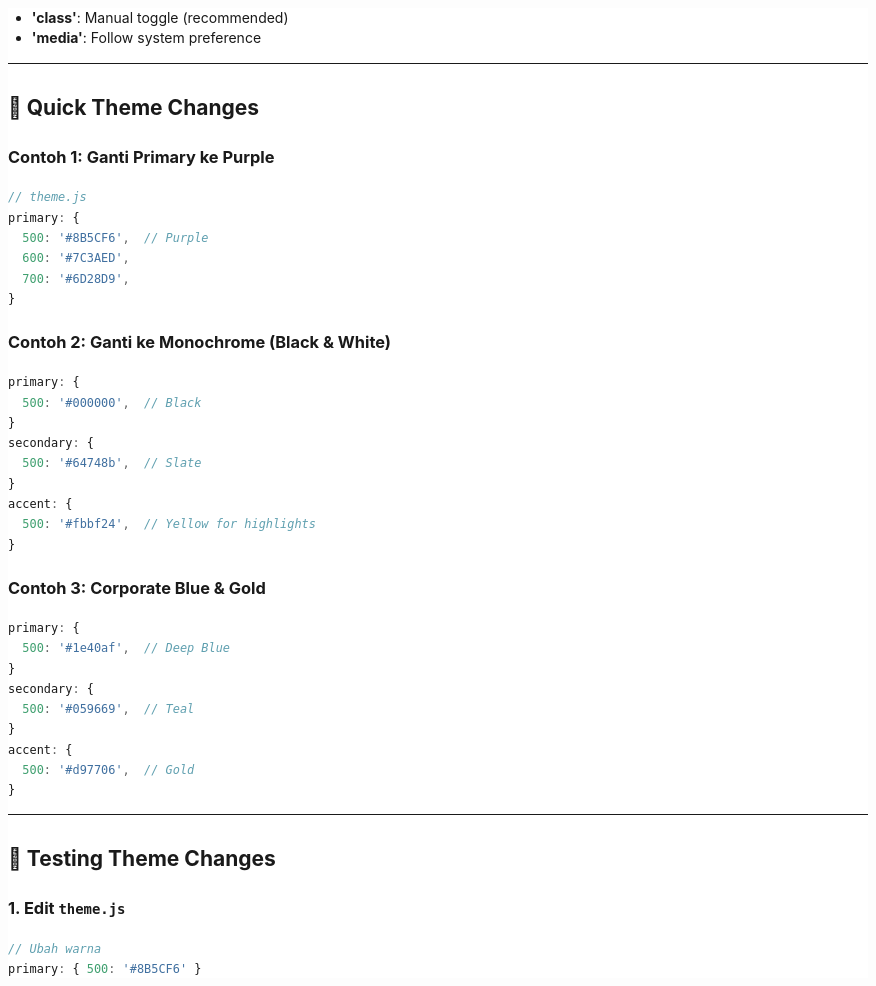 - **'class'**: Manual toggle (recommended)
- **'media'**: Follow system preference

---

## 🎯 Quick Theme Changes

### Contoh 1: Ganti Primary ke Purple

```javascript
// theme.js
primary: {
  500: '#8B5CF6',  // Purple
  600: '#7C3AED',
  700: '#6D28D9',
}
```

### Contoh 2: Ganti ke Monochrome (Black & White)

```javascript
primary: {
  500: '#000000',  // Black
}
secondary: {
  500: '#64748b',  // Slate
}
accent: {
  500: '#fbbf24',  // Yellow for highlights
}
```

### Contoh 3: Corporate Blue & Gold

```javascript
primary: {
  500: '#1e40af',  // Deep Blue
}
secondary: {
  500: '#059669',  // Teal
}
accent: {
  500: '#d97706',  // Gold
}
```

---

## 🧪 Testing Theme Changes

### 1. Edit `theme.js`
```javascript
// Ubah warna
primary: { 500: '#8B5CF6' }
```
